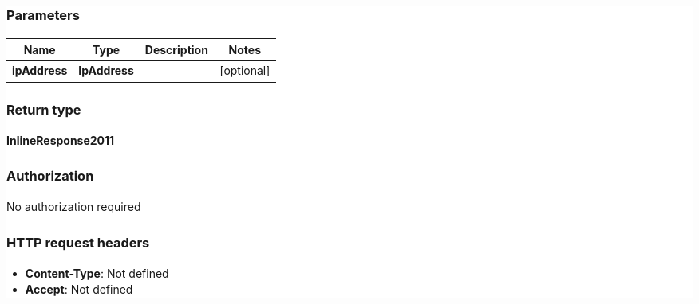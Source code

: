 ### Parameters

Name | Type | Description  | Notes
------------- | ------------- | ------------- | -------------
 **ipAddress** | [**IpAddress**](IpAddress.md)|  | [optional] 

### Return type

[**InlineResponse2011**](InlineResponse2011.md)

### Authorization

No authorization required

### HTTP request headers

 - **Content-Type**: Not defined
 - **Accept**: Not defined

